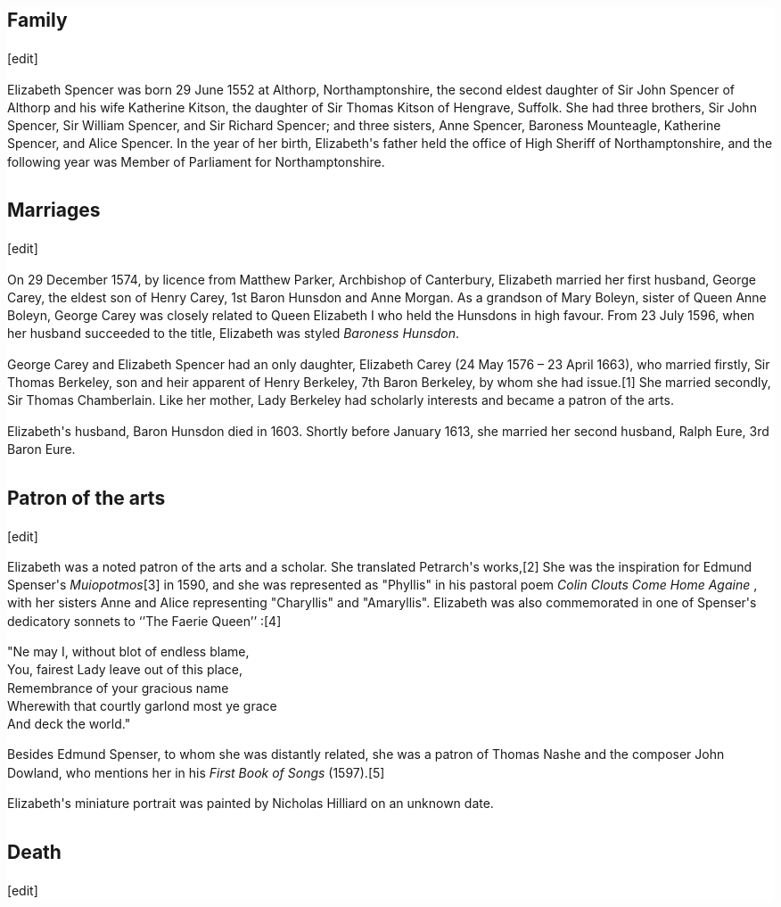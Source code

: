 ## Family

[edit]

Elizabeth Spencer was born 29 June 1552 at Althorp, Northamptonshire, the second eldest daughter of Sir John Spencer of Althorp and his wife Katherine Kitson, the daughter of Sir Thomas Kitson of Hengrave, Suffolk. She had three brothers, Sir John Spencer, Sir William Spencer, and Sir Richard Spencer; and three sisters, Anne Spencer, Baroness Mounteagle, Katherine Spencer, and Alice Spencer. In the year of her birth, Elizabeth's father held the office of High Sheriff of Northamptonshire, and the following year was Member of Parliament for Northamptonshire. 

## Marriages

[edit]

On 29 December 1574, by licence from Matthew Parker, Archbishop of Canterbury, Elizabeth married her first husband, George Carey, the eldest son of Henry Carey, 1st Baron Hunsdon and Anne Morgan. As a grandson of Mary Boleyn, sister of Queen Anne Boleyn, George Carey was closely related to Queen Elizabeth I who held the Hunsdons in high favour. From 23 July 1596, when her husband succeeded to the title, Elizabeth was styled _Baroness Hunsdon_. 

George Carey and Elizabeth Spencer had an only daughter, Elizabeth Carey (24 May 1576 – 23 April 1663), who married firstly, Sir Thomas Berkeley, son and heir apparent of Henry Berkeley, 7th Baron Berkeley, by whom she had issue.[1] She married secondly, Sir Thomas Chamberlain. Like her mother, Lady Berkeley had scholarly interests and became a patron of the arts. 

Elizabeth's husband, Baron Hunsdon died in 1603. Shortly before January 1613, she married her second husband, Ralph Eure, 3rd Baron Eure. 

## Patron of the arts

[edit]

Elizabeth was a noted patron of the arts and a scholar. She translated Petrarch's works,[2] She was the inspiration for Edmund Spenser's _Muiopotmos_[3] in 1590, and she was represented as "Phyllis" in his pastoral poem _Colin Clouts Come Home Againe_ , with her sisters Anne and Alice representing "Charyllis" and "Amaryllis". Elizabeth was also commemorated in one of Spenser's dedicatory sonnets to ‘’The Faerie Queen’’ :[4]

"Ne may I, without blot of endless blame,  
You, fairest Lady leave out of this place,  
Remembrance of your gracious name  
Wherewith that courtly garlond most ye grace  
And deck the world." 

Besides Edmund Spenser, to whom she was distantly related, she was a patron of Thomas Nashe and the composer John Dowland, who mentions her in his _First Book of Songs_ (1597).[5]

Elizabeth's miniature portrait was painted by Nicholas Hilliard on an unknown date. 

## Death

[edit]
